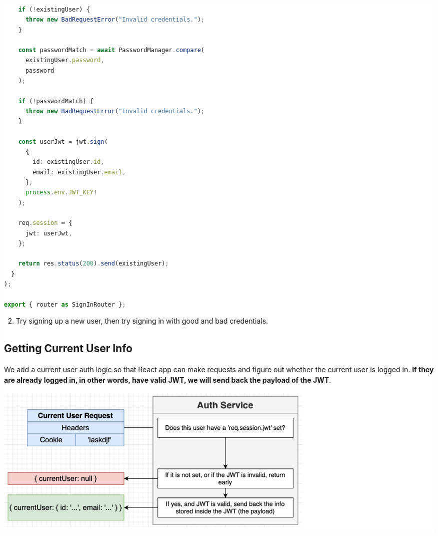```ts
    if (!existingUser) {
      throw new BadRequestError("Invalid credentials.");
    }

    const passwordMatch = await PasswordManager.compare(
      existingUser.password,
      password
    );

    if (!passwordMatch) {
      throw new BadRequestError("Invalid credentials.");
    }

    const userJwt = jwt.sign(
      {
        id: existingUser.id,
        email: existingUser.email,
      },
      process.env.JWT_KEY!
    );

    req.session = {
      jwt: userJwt,
    };

    return res.status(200).send(existingUser);
  }
);

export { router as SignInRouter };
```

2. Try signing up a new user, then try signing in with good and bad credentials.

## Getting Current User Info

We add a current user auth logic so that React app can make requests and figure out whether the current user is logged in. **If they are already logged in, in other words, have valid JWT, we will send back the payload of the JWT**.

<p>
<img src="../images/38-currentUser-1.png" alt="drawing" width="600"/>
</p>
